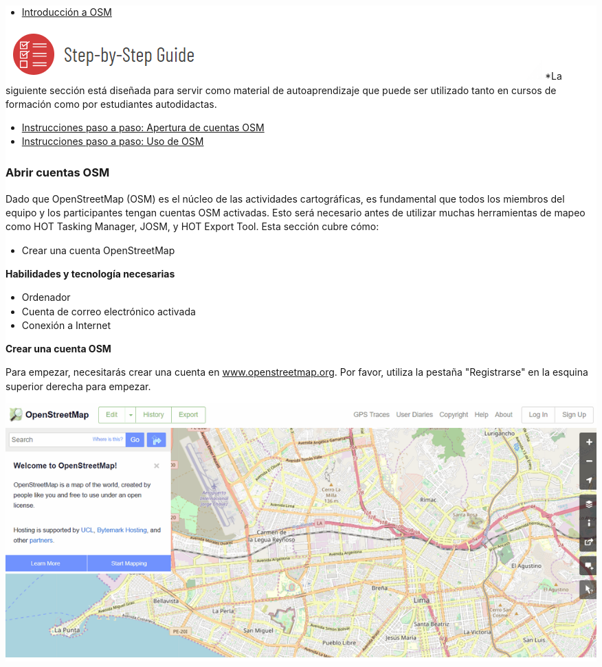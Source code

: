 * [Introducción a OSM](https://docs.google.com/presentation/d/1QneNbichunhVjyN4RPRyPuYV3Q7QMJctp50_90FpMpc/edit#slide=id.g526e73601c_0_1163) 


![](/images/learning_icon_wide.PNG)
*La siguiente sección está diseñada para servir como material de autoaprendizaje que puede ser utilizado tanto en cursos de formación como por estudiantes autodidactas.

* [Instrucciones paso a paso: Apertura de cuentas OSM](https://hotosm.github.io/toolbox/pages/digitization-and-editing/2.1_introduction_to_openstreetmap/#opening-osm-accounts)
* [Instrucciones paso a paso: Uso de OSM](https://hotosm.github.io/toolbox/pages/digitization-and-editing/2.1_introduction_to_openstreetmap/#using-openstreetmap)


### Abrir cuentas OSM

Dado que OpenStreetMap (OSM) es el núcleo de las actividades cartográficas, es fundamental que todos los miembros del equipo y los participantes tengan cuentas OSM activadas. Esto será necesario antes de utilizar muchas herramientas de mapeo como HOT Tasking Manager, JOSM, y HOT Export Tool. Esta sección cubre cómo:  

* Crear una cuenta OpenStreetMap

**Habilidades y tecnología necesarias**

* Ordenador
* Cuenta de correo electrónico activada
* Conexión a Internet

**Crear una cuenta OSM**

Para empezar, necesitarás crear una cuenta en www.openstreetmap.org. Por favor, utiliza la pestaña "Registrarse" en la esquina superior derecha para empezar.

![](/images/IntroOSM3.gif)
